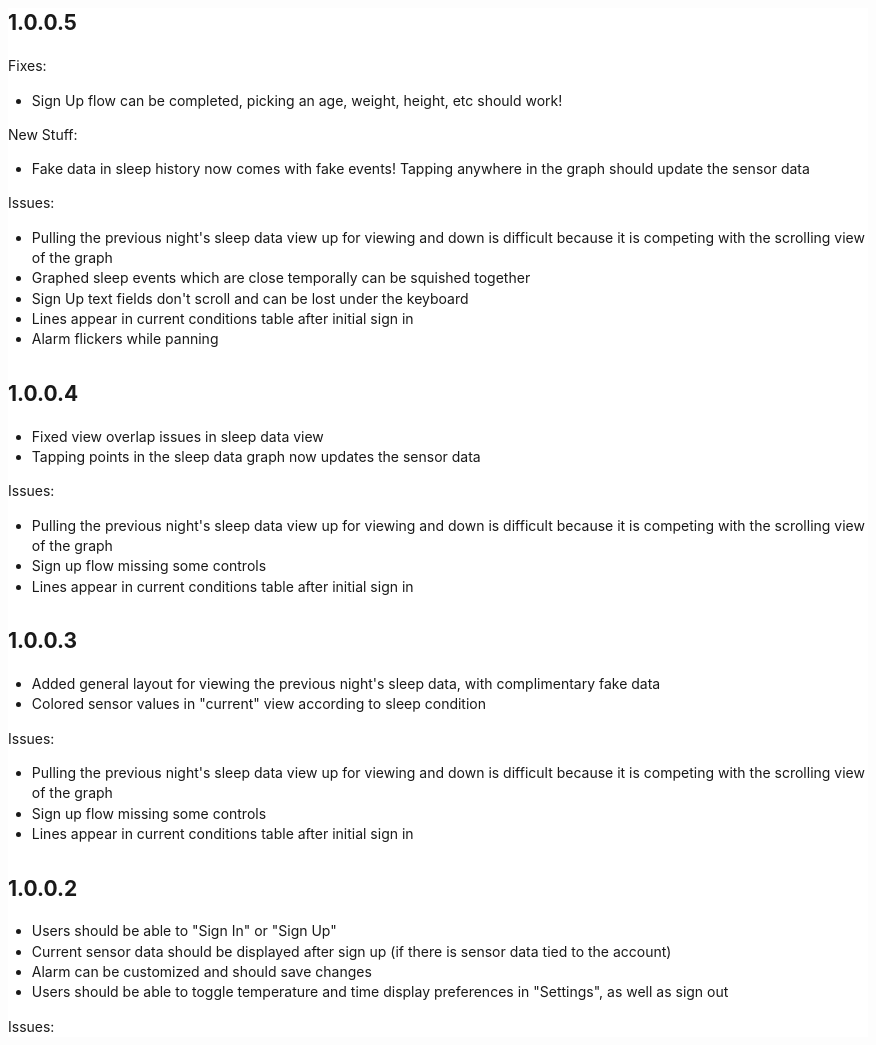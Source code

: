 ## 1.0.0.5

Fixes:

* Sign Up flow can be completed, picking an age, weight, height, etc should work!

New Stuff:

* Fake data in sleep history now comes with fake events! Tapping anywhere in the graph should update the sensor data

Issues:

* Pulling the previous night's sleep data view up for viewing and down is difficult because it is competing with the scrolling view of the graph
* Graphed sleep events which are close temporally can be squished together
* Sign Up text fields don't scroll and can be lost under the keyboard
* Lines appear in current conditions table after initial sign in
* Alarm flickers while panning

## 1.0.0.4

* Fixed view overlap issues in sleep data view
* Tapping points in the sleep data graph now updates the sensor data

Issues:

* Pulling the previous night's sleep data view up for viewing and down is difficult because it is competing with the scrolling view of the graph
* Sign up flow missing some controls
* Lines appear in current conditions table after initial sign in

## 1.0.0.3

* Added general layout for viewing the previous night's sleep data, with complimentary fake data
* Colored sensor values in "current" view according to sleep condition

Issues:

* Pulling the previous night's sleep data view up for viewing and down is difficult because it is competing with the scrolling view of the graph
* Sign up flow missing some controls
* Lines appear in current conditions table after initial sign in

## 1.0.0.2

* Users should be able to "Sign In" or "Sign Up"
* Current sensor data should be displayed after sign up (if there is sensor data tied to the account)
* Alarm can be customized and should save changes
* Users should be able to toggle temperature and time display preferences in "Settings", as well as sign out

Issues:

